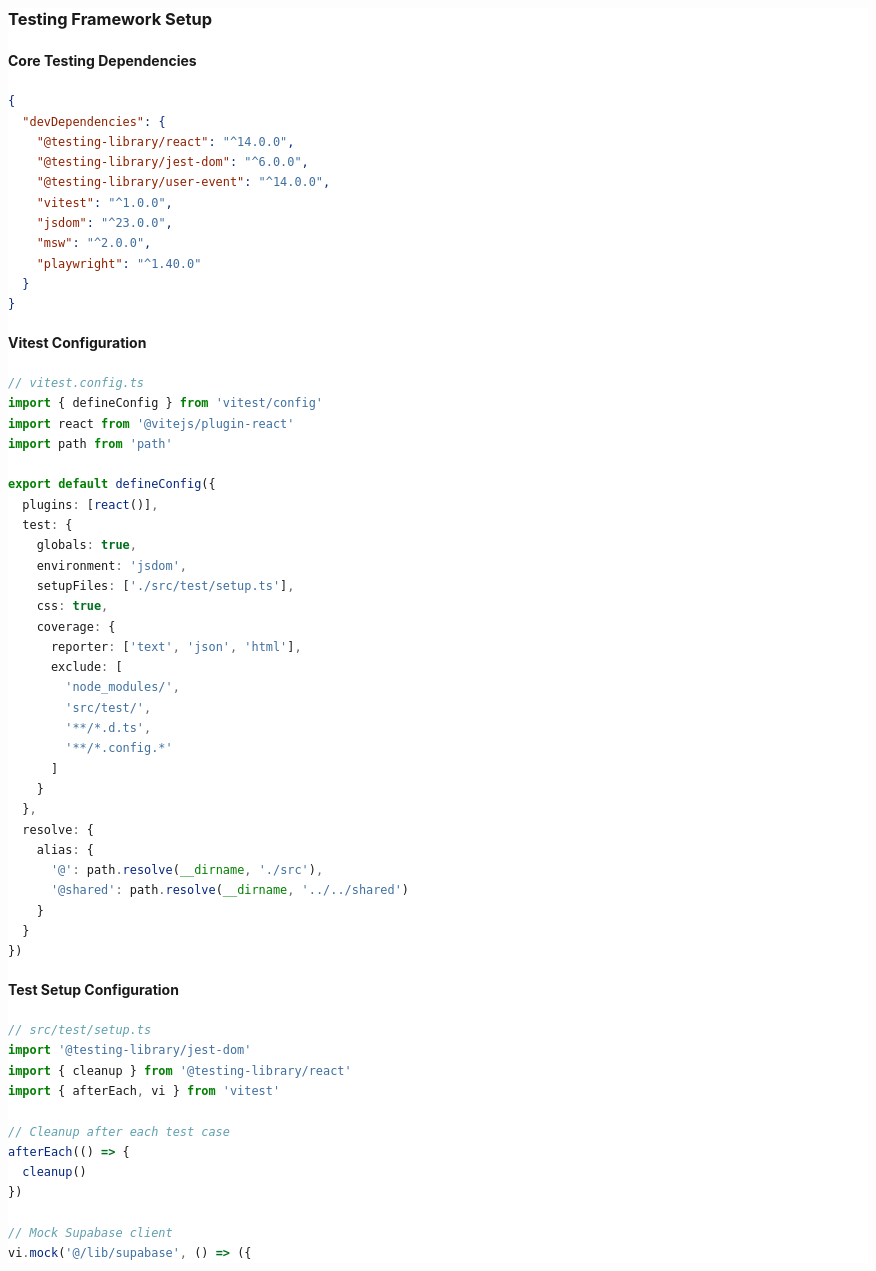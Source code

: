 ### Testing Framework Setup

#### Core Testing Dependencies
```json
{
  "devDependencies": {
    "@testing-library/react": "^14.0.0",
    "@testing-library/jest-dom": "^6.0.0", 
    "@testing-library/user-event": "^14.0.0",
    "vitest": "^1.0.0",
    "jsdom": "^23.0.0",
    "msw": "^2.0.0",
    "playwright": "^1.40.0"
  }
}
```

#### Vitest Configuration
```typescript
// vitest.config.ts
import { defineConfig } from 'vitest/config'
import react from '@vitejs/plugin-react'
import path from 'path'

export default defineConfig({
  plugins: [react()],
  test: {
    globals: true,
    environment: 'jsdom',
    setupFiles: ['./src/test/setup.ts'],
    css: true,
    coverage: {
      reporter: ['text', 'json', 'html'],
      exclude: [
        'node_modules/',
        'src/test/',
        '**/*.d.ts',
        '**/*.config.*'
      ]
    }
  },
  resolve: {
    alias: {
      '@': path.resolve(__dirname, './src'),
      '@shared': path.resolve(__dirname, '../../shared')
    }
  }
})
```

#### Test Setup Configuration
```typescript
// src/test/setup.ts
import '@testing-library/jest-dom'
import { cleanup } from '@testing-library/react'
import { afterEach, vi } from 'vitest'

// Cleanup after each test case
afterEach(() => {
  cleanup()
})

// Mock Supabase client
vi.mock('@/lib/supabase', () => ({
```
